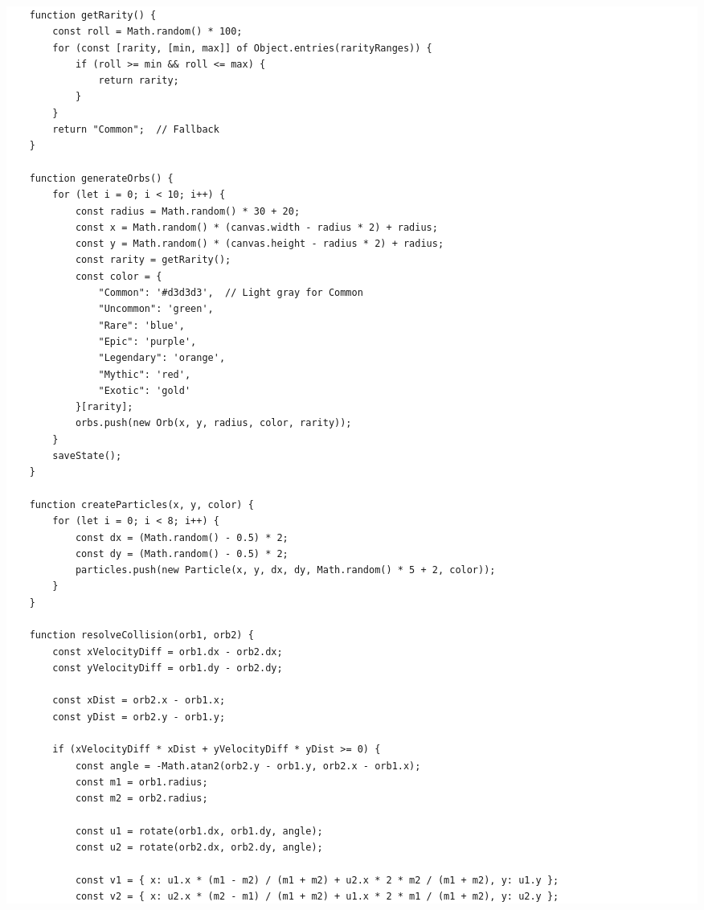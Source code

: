         function getRarity() {
            const roll = Math.random() * 100;
            for (const [rarity, [min, max]] of Object.entries(rarityRanges)) {
                if (roll >= min && roll <= max) {
                    return rarity;
                }
            }
            return "Common";  // Fallback
        }

        function generateOrbs() {
            for (let i = 0; i < 10; i++) {
                const radius = Math.random() * 30 + 20;
                const x = Math.random() * (canvas.width - radius * 2) + radius;
                const y = Math.random() * (canvas.height - radius * 2) + radius;
                const rarity = getRarity();
                const color = {
                    "Common": '#d3d3d3',  // Light gray for Common
                    "Uncommon": 'green',
                    "Rare": 'blue',
                    "Epic": 'purple',
                    "Legendary": 'orange',
                    "Mythic": 'red',
                    "Exotic": 'gold'
                }[rarity];
                orbs.push(new Orb(x, y, radius, color, rarity));
            }
            saveState();
        }

        function createParticles(x, y, color) {
            for (let i = 0; i < 8; i++) {
                const dx = (Math.random() - 0.5) * 2;
                const dy = (Math.random() - 0.5) * 2;
                particles.push(new Particle(x, y, dx, dy, Math.random() * 5 + 2, color));
            }
        }

        function resolveCollision(orb1, orb2) {
            const xVelocityDiff = orb1.dx - orb2.dx;
            const yVelocityDiff = orb1.dy - orb2.dy;

            const xDist = orb2.x - orb1.x;
            const yDist = orb2.y - orb1.y;

            if (xVelocityDiff * xDist + yVelocityDiff * yDist >= 0) {
                const angle = -Math.atan2(orb2.y - orb1.y, orb2.x - orb1.x);
                const m1 = orb1.radius;
                const m2 = orb2.radius;

                const u1 = rotate(orb1.dx, orb1.dy, angle);
                const u2 = rotate(orb2.dx, orb2.dy, angle);

                const v1 = { x: u1.x * (m1 - m2) / (m1 + m2) + u2.x * 2 * m2 / (m1 + m2), y: u1.y };
                const v2 = { x: u2.x * (m2 - m1) / (m1 + m2) + u1.x * 2 * m1 / (m1 + m2), y: u2.y };
